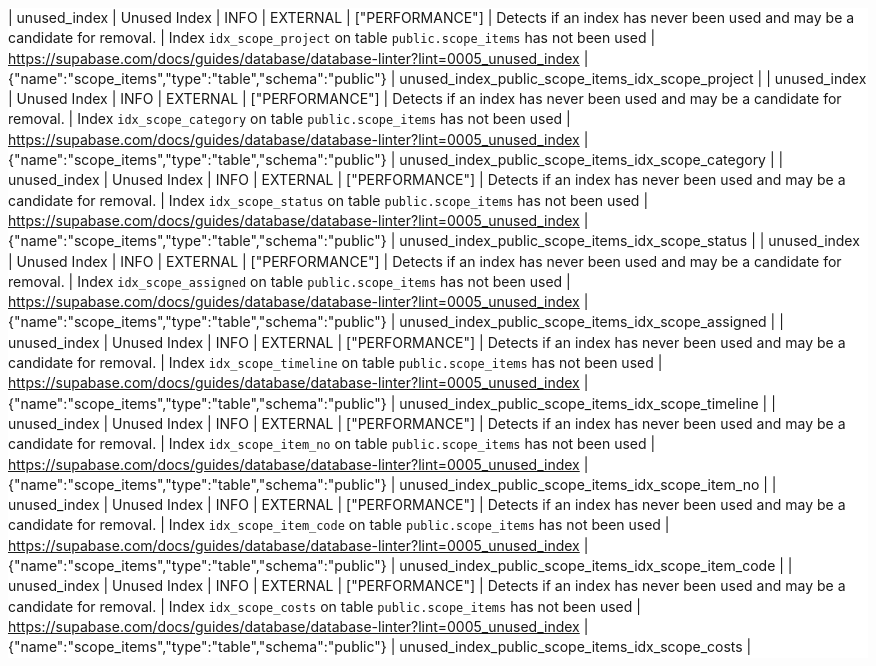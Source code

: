 | unused_index           | Unused Index           | INFO  | EXTERNAL | ["PERFORMANCE"] | Detects if an index has never been used and may be a candidate for removal.                         | Index `idx_scope_project` on table `public.scope_items` has not been used                                                                                                                | https://supabase.com/docs/guides/database/database-linter?lint=0005_unused_index           | {"name":"scope_items","type":"table","schema":"public"}                                                                                                    | unused_index_public_scope_items_idx_scope_project                                                          |
| unused_index           | Unused Index           | INFO  | EXTERNAL | ["PERFORMANCE"] | Detects if an index has never been used and may be a candidate for removal.                         | Index `idx_scope_category` on table `public.scope_items` has not been used                                                                                                               | https://supabase.com/docs/guides/database/database-linter?lint=0005_unused_index           | {"name":"scope_items","type":"table","schema":"public"}                                                                                                    | unused_index_public_scope_items_idx_scope_category                                                         |
| unused_index           | Unused Index           | INFO  | EXTERNAL | ["PERFORMANCE"] | Detects if an index has never been used and may be a candidate for removal.                         | Index `idx_scope_status` on table `public.scope_items` has not been used                                                                                                                 | https://supabase.com/docs/guides/database/database-linter?lint=0005_unused_index           | {"name":"scope_items","type":"table","schema":"public"}                                                                                                    | unused_index_public_scope_items_idx_scope_status                                                           |
| unused_index           | Unused Index           | INFO  | EXTERNAL | ["PERFORMANCE"] | Detects if an index has never been used and may be a candidate for removal.                         | Index `idx_scope_assigned` on table `public.scope_items` has not been used                                                                                                               | https://supabase.com/docs/guides/database/database-linter?lint=0005_unused_index           | {"name":"scope_items","type":"table","schema":"public"}                                                                                                    | unused_index_public_scope_items_idx_scope_assigned                                                         |
| unused_index           | Unused Index           | INFO  | EXTERNAL | ["PERFORMANCE"] | Detects if an index has never been used and may be a candidate for removal.                         | Index `idx_scope_timeline` on table `public.scope_items` has not been used                                                                                                               | https://supabase.com/docs/guides/database/database-linter?lint=0005_unused_index           | {"name":"scope_items","type":"table","schema":"public"}                                                                                                    | unused_index_public_scope_items_idx_scope_timeline                                                         |
| unused_index           | Unused Index           | INFO  | EXTERNAL | ["PERFORMANCE"] | Detects if an index has never been used and may be a candidate for removal.                         | Index `idx_scope_item_no` on table `public.scope_items` has not been used                                                                                                                | https://supabase.com/docs/guides/database/database-linter?lint=0005_unused_index           | {"name":"scope_items","type":"table","schema":"public"}                                                                                                    | unused_index_public_scope_items_idx_scope_item_no                                                          |
| unused_index           | Unused Index           | INFO  | EXTERNAL | ["PERFORMANCE"] | Detects if an index has never been used and may be a candidate for removal.                         | Index `idx_scope_item_code` on table `public.scope_items` has not been used                                                                                                              | https://supabase.com/docs/guides/database/database-linter?lint=0005_unused_index           | {"name":"scope_items","type":"table","schema":"public"}                                                                                                    | unused_index_public_scope_items_idx_scope_item_code                                                        |
| unused_index           | Unused Index           | INFO  | EXTERNAL | ["PERFORMANCE"] | Detects if an index has never been used and may be a candidate for removal.                         | Index `idx_scope_costs` on table `public.scope_items` has not been used                                                                                                                  | https://supabase.com/docs/guides/database/database-linter?lint=0005_unused_index           | {"name":"scope_items","type":"table","schema":"public"}                                                                                                    | unused_index_public_scope_items_idx_scope_costs                                                            |